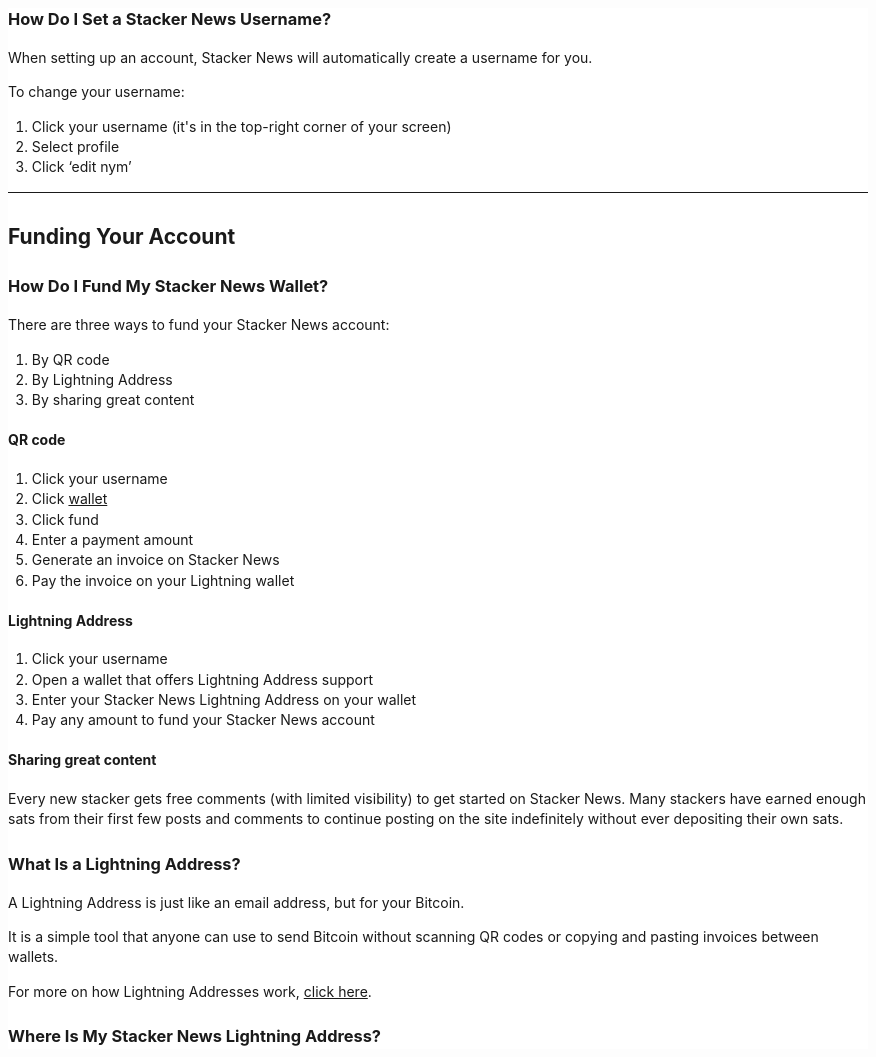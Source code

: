 ### How Do I Set a Stacker News Username?

When setting up an account, Stacker News will automatically create a username for you.

To change your username:

1. Click your username (it's in the top-right corner of your screen)
2. Select profile
3. Click ‘edit nym’

---

## Funding Your Account

### How Do I Fund My Stacker News Wallet?

There are three ways to fund your Stacker News account:

1. By QR code
2. By Lightning Address
3. By sharing great content

#### QR code

1. Click your username
2. Click [wallet](/wallet)
3. Click fund
4. Enter a payment amount
5. Generate an invoice on Stacker News
6. Pay the invoice on your Lightning wallet

#### Lightning Address

1. Click your username
2. Open a wallet that offers Lightning Address support
3. Enter your Stacker News Lightning Address on your wallet
4. Pay any amount to fund your Stacker News account

#### Sharing great content

Every new stacker gets free comments (with limited visibility) to get started on Stacker News. Many stackers have earned enough sats from their first few posts and comments to continue posting on the site indefinitely without ever depositing their own sats.

### What Is a Lightning Address?

A Lightning Address is just like an email address, but for your Bitcoin.

It is a simple tool that anyone can use to send Bitcoin without scanning QR codes or copying and pasting invoices between wallets.

For more on how Lightning Addresses work, [click here](https://lightningaddress.com/).

### Where Is My Stacker News Lightning Address?
